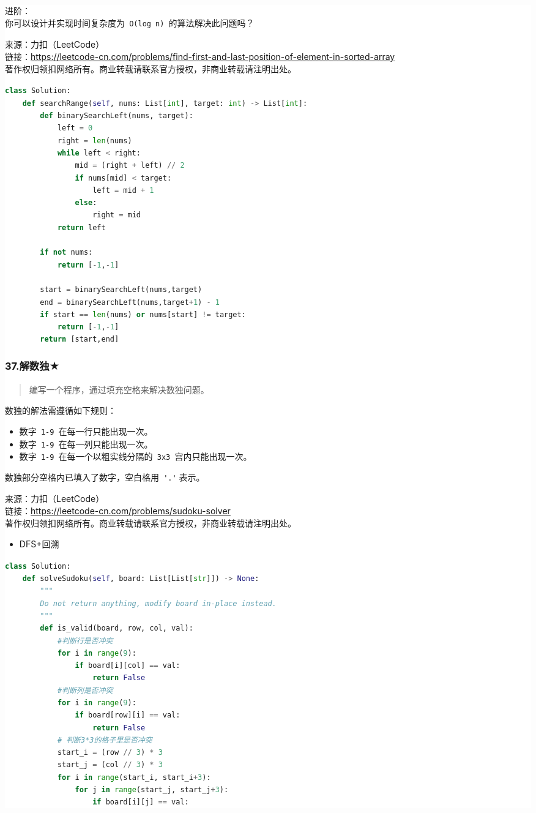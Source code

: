 进阶：  
你可以设计并实现时间复杂度为` O(log n) `的算法解决此问题吗？

来源：力扣（LeetCode）  
链接：https://leetcode-cn.com/problems/find-first-and-last-position-of-element-in-sorted-array  
著作权归领扣网络所有。商业转载请联系官方授权，非商业转载请注明出处。

```python
class Solution:
    def searchRange(self, nums: List[int], target: int) -> List[int]:
        def binarySearchLeft(nums, target):
            left = 0
            right = len(nums)   
            while left < right:
                mid = (right + left) // 2
                if nums[mid] < target:
                    left = mid + 1
                else:
                    right = mid
            return left
        
        if not nums:
            return [-1,-1]

        start = binarySearchLeft(nums,target)
        end = binarySearchLeft(nums,target+1) - 1
        if start == len(nums) or nums[start] != target:
            return [-1,-1]
        return [start,end]
```
### 37.解数独★
> 编写一个程序，通过填充空格来解决数独问题。

数独的解法需遵循如下规则：

+ 数字` 1-9 `在每一行只能出现一次。
+ 数字` 1-9 `在每一列只能出现一次。
+ 数字` 1-9 `在每一个以粗实线分隔的` 3x3 `宫内只能出现一次。

数独部分空格内已填入了数字，空白格用` '.'` 表示。

来源：力扣（LeetCode）  
链接：https://leetcode-cn.com/problems/sudoku-solver  
著作权归领扣网络所有。商业转载请联系官方授权，非商业转载请注明出处。

+ DFS+回溯
```python
class Solution:
    def solveSudoku(self, board: List[List[str]]) -> None:
        """
        Do not return anything, modify board in-place instead.
        """
        def is_valid(board, row, col, val):
            #判断行是否冲突
            for i in range(9):
                if board[i][col] == val:
                    return False
            #判断列是否冲突
            for i in range(9):
                if board[row][i] == val:
                    return False
            # 判断3*3的格子里是否冲突
            start_i = (row // 3) * 3
            start_j = (col // 3) * 3
            for i in range(start_i, start_i+3):
                for j in range(start_j, start_j+3):
                    if board[i][j] == val:
```